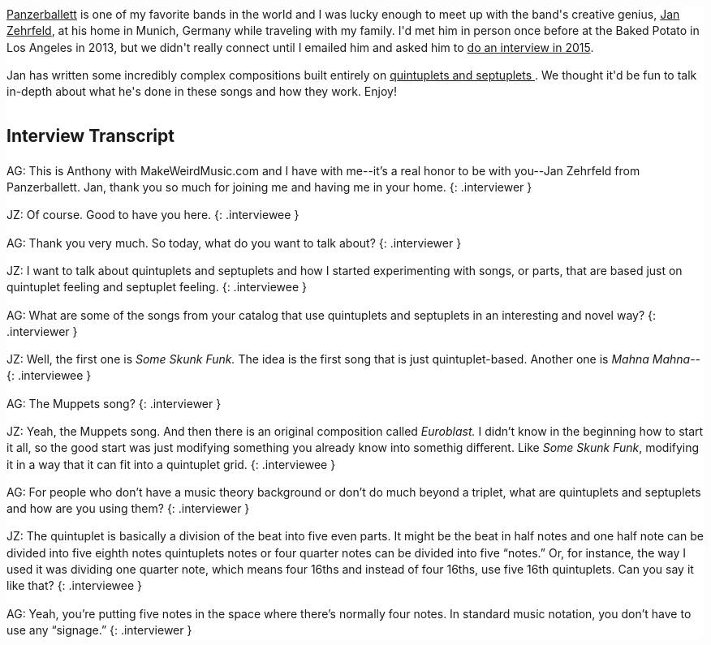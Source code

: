 [Panzerballett](/discover/panzerballett) is one of my favorite bands in the world and I was lucky enough to meet up with the band's creative genius, [Jan Zehrfeld](/interview/jan-zehrfeld), at his home in Munich, Germany while traveling with my family. I'd met him in person once before at the Baked Potato in Los Angeles in 2013, but we didn't really connect until I emailed him and asked him to [do an interview in 2015](/interview/jan-zehrfeld).

Jan has written some incredibly complex compositions built entirely on [quintuplets and septuplets&nbsp;<i class="non-mwm fa fa-external-link-square" aria-hidden="true"></i>](https://en.wikipedia.org/wiki/Tuplet). We thought it'd be fun to talk in-depth about what he's done in these songs and how they work. Enjoy!

## Interview Transcript

AG: This is Anthony with MakeWeirdMusic.com and I have with me--it’s a real honor to be with you--Jan Zehrfeld from Panzerballett. Jan, thank you so much for joining me and having me in your home.
{: .interviewer }

JZ: Of course. Good to have you here.
{: .interviewee }

AG: Thank you very much. So today, what do you want to talk about?
{: .interviewer }

JZ: I want to talk about quintuplets and septuplets and how I started experimenting with songs, or parts, that are based just on quintuplet feeling and septuplet feeling.
{: .interviewee }

AG: What are some of the songs from your catalog that use quintuplets and septuplets in an interesting and novel way?
{: .interviewer }

JZ: Well, the first one is *Some Skunk Funk.* The idea is the first song that is just quintuplet-based. Another one is *Mahna Mahna*--
{: .interviewee }

AG: The Muppets song?
{: .interviewer }

JZ: Yeah, the Muppets song. And then there is an original composition called *Euroblast.* I didn’t know in the beginning how to start it all, so the good start was just modifying something you already know into somethig different. Like *Some Skunk Funk*, modifying it in a way that it can fit into a quintuplet grid.
{: .interviewee }

AG: For people who don’t have a music theory background or don’t do much beyond a triplet, what are quintuplets and septuplets and how are you using them?
{: .interviewer }

JZ: The quintuplet is basically a division of the beat into five even parts. It might be the beat in half notes and one half note can be divided into five eighth notes quintuplets notes or four quarter notes can be divided into five “notes.” Or, for instance, the way I used it was dividing one quarter note, which means four 16ths and instead of four 16ths, use five 16th quintuplets. Can you say it like that?
{: .interviewee }

AG: Yeah, you’re putting five notes in the space where there’s normally four notes. In standard music notation, you don’t have to use any “signage.”
{: .interviewer }
